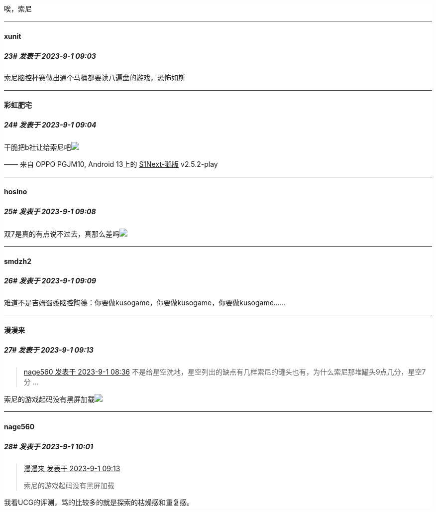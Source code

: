 唉，索尼

*****

####  xunit  
##### 23#       发表于 2023-9-1 09:03

索尼脑控杯赛做出通个马桶都要读八遍盘的游戏，恐怖如斯

*****

####  彩虹肥宅  
##### 24#       发表于 2023-9-1 09:04

干脆把b社让给索尼吧<img src="https://static.saraba1st.com/image/smiley/face2017/037.png" referrerpolicy="no-referrer">

—— 来自 OPPO PGJM10, Android 13上的 [S1Next-鹅版](https://github.com/ykrank/S1-Next/releases) v2.5.2-play

*****

####  hosino  
##### 25#       发表于 2023-9-1 09:08

双7是真的有点说不过去，真那么差吗<img src="https://static.saraba1st.com/image/smiley/face2017/152.png" referrerpolicy="no-referrer">

*****

####  smdzh2  
##### 26#       发表于 2023-9-1 09:09

难道不是吉姆蜀黍脑控陶德：你要做kusogame，你要做kusogame，你要做kusogame……

*****

####  漫漫来  
##### 27#       发表于 2023-9-1 09:13

<blockquote><a href="httphttps://bbs.saraba1st.com/2b/forum.php?mod=redirect&amp;goto=findpost&amp;pid=62250302&amp;ptid=2150814" target="_blank">nage560 发表于 2023-9-1 08:36</a>
不是给星空洗地，星空列出的缺点有几样索尼的罐头也有，为什么索尼那堆罐头9点几分，星空7分 ...</blockquote>
索尼的游戏起码没有黑屏加载<img src="https://static.saraba1st.com/image/smiley/face2017/065.png" referrerpolicy="no-referrer">

*****

####  nage560  
##### 28#       发表于 2023-9-1 10:01

<blockquote><a href="httphttps://bbs.saraba1st.com/2b/forum.php?mod=redirect&amp;goto=findpost&amp;pid=62250810&amp;ptid=2150814" target="_blank">漫漫来 发表于 2023-9-1 09:13</a>

索尼的游戏起码没有黑屏加载</blockquote>
我看UCG的评测，骂的比较多的就是探索的枯燥感和重复感。

